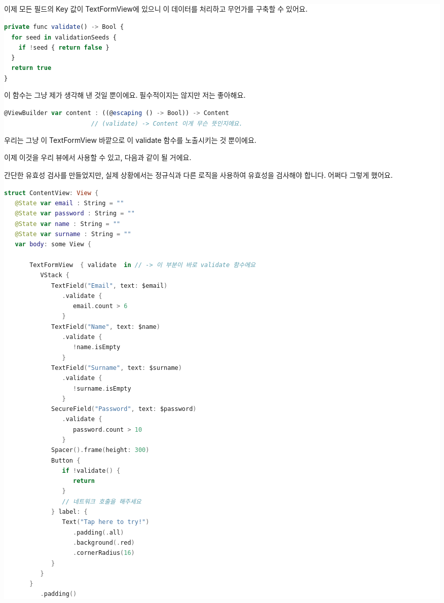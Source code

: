 이제 모든 필드의 Key 값이 TextFormView에 있으니 이 데이터를 처리하고 무언가를 구축할 수 있어요.

```js
private func validate() -> Bool {
  for seed in validationSeeds {
    if !seed { return false }
  }
  return true
}
```

<div class="content-ad"></div>

이 함수는 그냥 제가 생각해 낸 것일 뿐이에요. 필수적이지는 않지만 저는 좋아해요.

```js
@ViewBuilder var content : ((@escaping () -> Bool)) -> Content
                        // (validate) -> Content 이게 무슨 뜻인지에요.
```

우리는 그냥 이 TextFormView 바깥으로 이 validate 함수를 노출시키는 것 뿐이에요.

이제 이것을 우리 뷰에서 사용할 수 있고, 다음과 같이 될 거에요.

<div class="content-ad"></div>

간단한 유효성 검사를 만들었지만, 실제 상황에서는 정규식과 다른 로직을 사용하여 유효성을 검사해야 합니다. 어쩌다 그렇게 했어요.

```swift
struct ContentView: View {
   @State var email : String = ""
   @State var password : String = ""
   @State var name : String = ""
   @State var surname : String = ""
   var body: some View {

       TextFormView  { validate  in // -> 이 부분이 바로 validate 함수에요
          VStack {
             TextField("Email", text: $email)
                .validate {
                   email.count > 6
                }
             TextField("Name", text: $name)
                .validate {
                   !name.isEmpty
                }
             TextField("Surname", text: $surname)
                .validate {
                   !surname.isEmpty
                }
             SecureField("Password", text: $password)
                .validate {
                   password.count > 10
                }
             Spacer().frame(height: 300)
             Button {
                if !validate() {
                   return
                }
                // 네트워크 호출을 해주세요
             } label: {
                Text("Tap here to try!")
                   .padding(.all)
                   .background(.red)
                   .cornerRadius(16)
             }
          }
       }
          .padding()
```